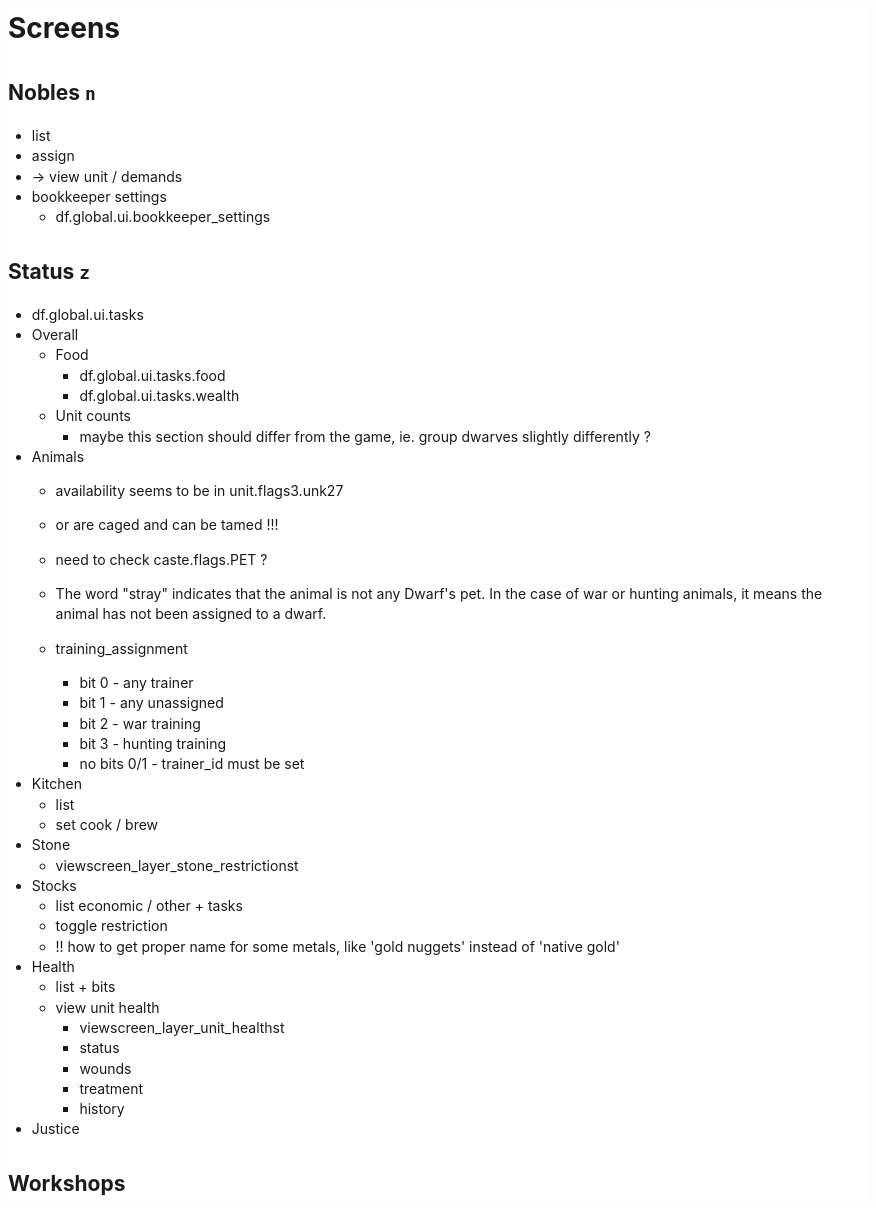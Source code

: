# Screens
## Nobles `n`
* list
* assign
* -> view unit / demands
* bookkeeper settings
	* df.global.ui.bookkeeper_settings

## Status `z`
* df.global.ui.tasks
* Overall
	* Food
		* df.global.ui.tasks.food
		* df.global.ui.tasks.wealth
	* Unit counts
		* maybe this section should differ from the game, ie. group dwarves slightly differently ?
* Animals
	* availability seems to be in unit.flags3.unk27
	* or are caged and can be tamed !!!
	* need to check caste.flags.PET ?
	* The word "stray" indicates that the animal is not any Dwarf's pet. In the case of war or hunting animals, it means the animal has not been assigned to a dwarf.

	* training_assignment
		* bit 0 - any trainer
		* bit 1 - any unassigned
		* bit 2 - war training
		* bit 3 - hunting training
		* no bits 0/1 - trainer_id must be set
* Kitchen
	* list
	* set cook / brew
* Stone
	* viewscreen_layer_stone_restrictionst
* Stocks
	* list economic / other + tasks
	* toggle restriction
	* !! how to get proper name for some metals, like 'gold nuggets' instead of 'native gold'
* Health
	* list + bits
	* view unit health
		* viewscreen_layer_unit_healthst
		* status
		* wounds
		* treatment
		* history
* Justice

## Workshops
